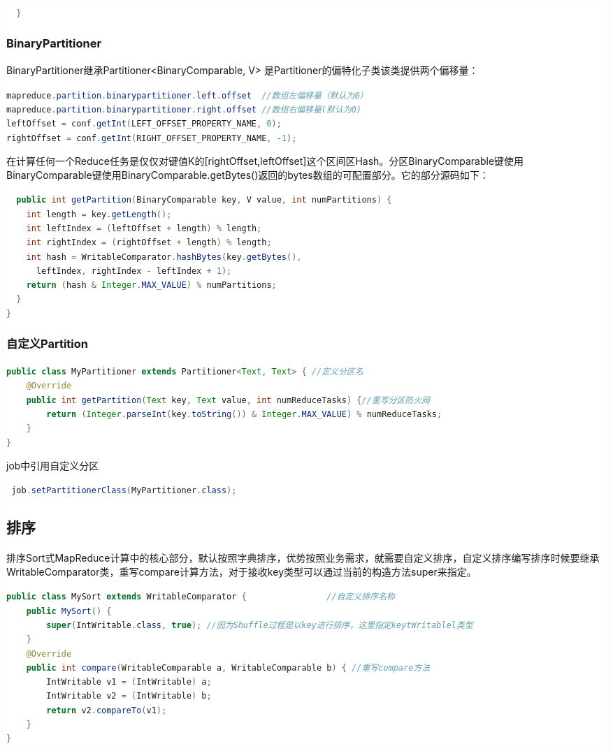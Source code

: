````java
  }
````

### BinaryPartitioner

BinaryPartitioner继承Partitioner<BinaryComparable, V> 是Partitioner的偏特化子类该类提供两个偏移量：

```java
mapreduce.partition.binarypartitioner.left.offset  //数组左偏移量（默认为0）
mapreduce.partition.binarypartitioner.right.offset //数组右偏移量(默认为0)
leftOffset = conf.getInt(LEFT_OFFSET_PROPERTY_NAME, 0);  
rightOffset = conf.getInt(RIGHT_OFFSET_PROPERTY_NAME, -1);
```

在计算任何一个Reduce任务是仅仅对键值K的[rightOffset,leftOffset]这个区间区Hash。分区BinaryComparable键使用BinaryComparable键使用BinaryComparable.getBytes()返回的bytes数组的可配置部分。它的部分源码如下：

```java
  public int getPartition(BinaryComparable key, V value, int numPartitions) {
    int length = key.getLength();
    int leftIndex = (leftOffset + length) % length;
    int rightIndex = (rightOffset + length) % length;
    int hash = WritableComparator.hashBytes(key.getBytes(), 
      leftIndex, rightIndex - leftIndex + 1);
    return (hash & Integer.MAX_VALUE) % numPartitions;
  } 
}
```

### 自定义Partition

```java
public class MyPartitioner extends Partitioner<Text, Text> { //定义分区名
    @Override
    public int getPartition(Text key, Text value, int numReduceTasks) {//重写分区防火阀
        return (Integer.parseInt(key.toString()) & Integer.MAX_VALUE) % numReduceTasks;
    }
}
```

job中引用自定义分区

```java
 job.setPartitionerClass(MyPartitioner.class);
```

## 排序

排序Sort式MapReduce计算中的核心部分，默认按照字典排序，优势按照业务需求，就需要自定义排序，自定义排序编写排序时候要继承WritableComparator类，重写compare计算方法，对于接收key类型可以通过当前的构造方法super来指定。

```java
public class MySort extends WritableComparator {				//自定义排序名称
    public MySort() {
        super(IntWritable.class, true); //因为Shuffle过程是以key进行排序，这里指定keytWritablel类型
    }
    @Override
    public int compare(WritableComparable a, WritableComparable b) { //重写compare方法
        IntWritable v1 = (IntWritable) a;
        IntWritable v2 = (IntWritable) b;
        return v2.compareTo(v1);
    }
}
```
